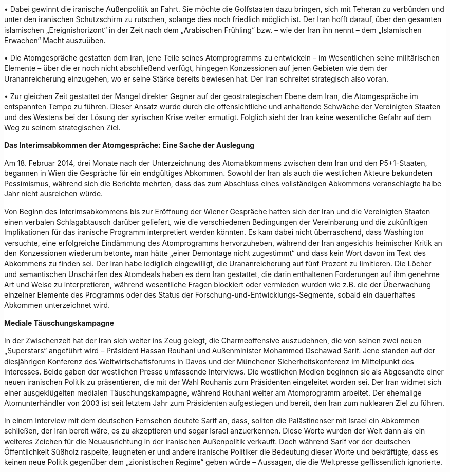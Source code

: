 • Dabei gewinnt die iranische Außenpolitik an Fahrt. Sie möchte die Golfstaaten dazu bringen, sich mit Teheran zu verbünden und unter den iranischen Schutzschirm zu rutschen, solange dies noch friedlich möglich ist. Der Iran hofft darauf, über den gesamten islamischen „Ereignishorizont“ in der Zeit nach dem „Arabischen Frühling“ bzw. – wie der Iran ihn nennt – dem „Islamischen Erwachen“ Macht auszuüben.

• Die Atomgespräche gestatten dem Iran, jene Teile seines Atomprogramms zu entwickeln – im Wesentlichen seine militärischen Elemente – über die er noch nicht abschließend verfügt, hingegen Konzessionen auf jenen Gebieten wie dem der Urananreicherung einzugehen, wo er seine Stärke bereits bewiesen hat. Der Iran schreitet strategisch also voran.

• Zur gleichen Zeit gestattet der Mangel direkter Gegner auf der geostrategischen Ebene dem Iran, die Atomgespräche im entspannten Tempo zu führen. Dieser Ansatz wurde durch die offensichtliche und anhaltende Schwäche der Vereinigten Staaten und des Westens bei der Lösung der syrischen Krise weiter ermutigt. Folglich sieht der Iran keine wesentliche Gefahr auf dem Weg zu seinem strategischen Ziel.

**Das Interimsabkommen der Atomgespräche: Eine Sache der Auslegung**

Am 18. Februar 2014, drei Monate nach der Unterzeichnung des Atomabkommens zwischen dem Iran und den P5+1-Staaten, begannen in Wien die Gespräche für ein endgültiges Abkommen. Sowohl der Iran als auch die westlichen Akteure bekundeten Pessimismus, während sich die Berichte mehrten, dass das zum Abschluss eines vollständigen Abkommens veranschlagte halbe Jahr nicht ausreichen würde.

Von Beginn des Interimsabkommens bis zur Eröffnung der Wiener Gespräche hatten sich der Iran und die Vereinigten Staaten einen verbalen Schlagabtausch darüber geliefert, wie die verschiedenen Bedingungen der Vereinbarung und die zukünftigen Implikationen für das iranische Programm interpretiert werden könnten. Es kam dabei nicht überraschend, dass Washington versuchte, eine erfolgreiche Eindämmung des Atomprogramms hervorzuheben, während der Iran angesichts heimischer Kritik an den Konzessionen wiederum betonte, man hätte „einer Demontage nicht zugestimmt“ und dass kein Wort davon im Text des Abkommens zu finden sei. Der Iran habe lediglich eingewilligt, die Urananreicherung auf fünf Prozent zu limitieren. Die Löcher und semantischen Unschärfen des Atomdeals haben es dem Iran gestattet, die darin enthaltenen Forderungen auf ihm genehme Art und Weise zu interpretieren, während wesentliche Fragen blockiert oder vermieden wurden wie z.B. die der Überwachung einzelner Elemente des Programms oder des Status der Forschung-und-Entwicklungs-Segmente, sobald ein dauerhaftes Abkommen unterzeichnet wird.

**Mediale Täuschungskampagne**

In der Zwischenzeit hat der Iran sich weiter ins Zeug gelegt, die Charmeoffensive auszudehnen, die von seinen zwei neuen „Superstars“ angeführt wird – Präsident Hassan Rouhani und Außenminister Mohammed Dschawad Sarif. Jene standen auf der diesjährigen Konferenz des Weltwirtschaftsforums in Davos und der Münchener Sicherheitskonferenz im Mittelpunkt des Interesses. Beide gaben der westlichen Presse umfassende Interviews. Die westlichen Medien beginnen sie als Abgesandte einer neuen iranischen Politik zu präsentieren, die mit der Wahl Rouhanis zum Präsidenten eingeleitet worden sei. Der Iran widmet sich einer ausgeklügelten medialen Täuschungskampagne, während Rouhani weiter am Atomprogramm arbeitet. Der ehemalige Atomunterhändler von 2003 ist seit letztem Jahr zum Präsidenten aufgestiegen und bereit, den Iran zum nuklearen Ziel zu führen.

In einem Interview mit dem deutschen Fernsehen deutete Sarif an, dass, sollten die Palästinenser mit Israel ein Abkommen schließen, der Iran bereit wäre, es zu akzeptieren und sogar Israel anzuerkennen. Diese Worte wurden der Welt dann als ein weiteres Zeichen für die Neuausrichtung in der iranischen Außenpolitik verkauft. Doch während Sarif vor der deutschen Öffentlichkeit Süßholz raspelte, leugneten er und andere iranische Politiker die Bedeutung dieser Worte und bekräftigte, dass es keinen neue Politik gegenüber dem „zionistischen Regime“ geben würde – Aussagen, die die Weltpresse geflissentlich ignorierte.
